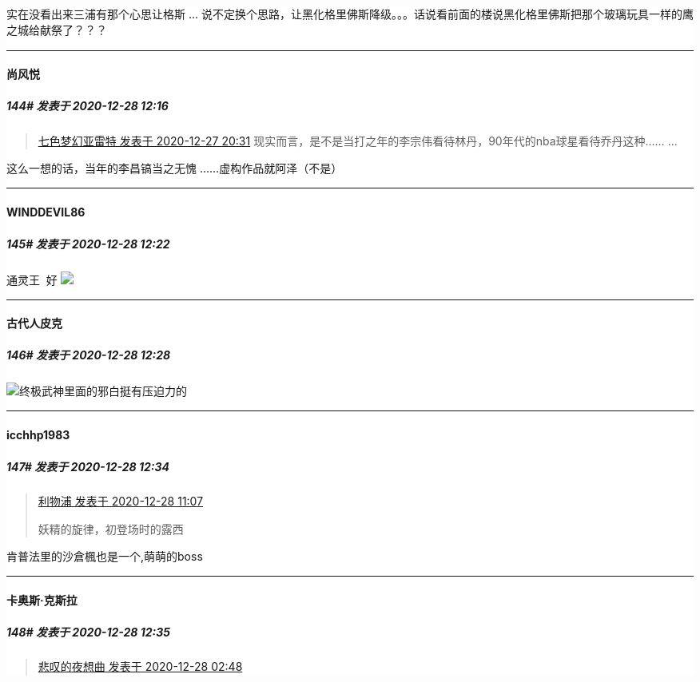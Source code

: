实在没看出来三浦有那个心思让格斯 ...</blockquote>
说不定换个思路，让黑化格里佛斯降级。。。话说看前面的楼说黑化格里佛斯把那个玻璃玩具一样的鹰之城给献祭了？？？


-----

####  尚风悦  
##### 144#       发表于 2020-12-28 12:16


<blockquote><a href="httphttps://bbs.saraba1st.com/2b/forum.php?mod=redirect&amp;goto=findpost&amp;pid=49861343&amp;ptid=1979839" target="_blank">七色梦幻亚雷特 发表于 2020-12-27 20:31</a>
现实而言，是不是当打之年的李宗伟看待林丹，90年代的nba球星看待乔丹这种…… ...</blockquote>
这么一想的话，当年的李昌镐当之无愧
……虚构作品就阿泽（不是）


-----

####  WINDDEVIL86  
##### 145#       发表于 2020-12-28 12:22


通灵王  好
<img src="https://static.saraba1st.com/image/smiley/face2017/067.png" referrerpolicy="no-referrer">


-----

####  古代人皮克  
##### 146#       发表于 2020-12-28 12:28


<img src="https://static.saraba1st.com/image/smiley/face2017/037.png" referrerpolicy="no-referrer">终极武神里面的邪白挺有压迫力的


-----

####  icchhp1983  
##### 147#       发表于 2020-12-28 12:34


<blockquote><a href="httphttps://bbs.saraba1st.com/2b/forum.php?mod=redirect&amp;goto=findpost&amp;pid=49865916&amp;ptid=1979839" target="_blank">利物浦 发表于 2020-12-28 11:07</a>

妖精的旋律，初登场时的露西</blockquote>
肯普法里的沙倉楓也是一个,萌萌的boss


-----

####  卡奥斯·克斯拉  
##### 148#       发表于 2020-12-28 12:35


<blockquote><a href="httphttps://bbs.saraba1st.com/2b/forum.php?mod=redirect&amp;goto=findpost&amp;pid=49863951&amp;ptid=1979839" target="_blank">悲叹的夜想曲 发表于 2020-12-28 02:48</a>
